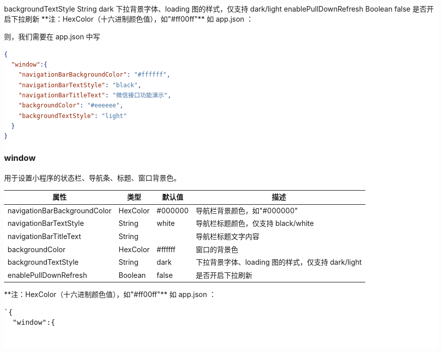</tr><tr><td>backgroundTextStyle</td>
<td>String</td>
<td>dark</td>
<td>下拉背景字体、loading 图的样式，仅支持 dark/light</td>
</tr><tr><td>enablePullDownRefresh</td>
<td>Boolean</td>
<td>false</td>
<td>是否开启下拉刷新</td>
</tr></tbody></table>
**注：HexColor（十六进制颜色值），如"#ff00ff"**
如 app.json ：

则，我们需要在 app.json 中写
```json
{
  "window":{
    "navigationBarBackgroundColor": "#ffffff",
    "navigationBarTextStyle": "black",
    "navigationBarTitleText": "微信接口功能演示",
    "backgroundColor": "#eeeeee",
    "backgroundTextStyle": "light"
  }
} 
```

### window
用于设置小程序的状态栏、导航条、标题、窗口背景色。
<table>
<thead>
<tr><th>属性</th>
<th>类型</th>
<th>默认值</th>
<th>描述</th>
</tr></thead><tbody>
<tr><td>navigationBarBackgroundColor</td>
<td>HexColor</td>
<td>#000000</td>
<td>导航栏背景颜色，如"#000000"</td>
</tr><tr><td>navigationBarTextStyle</td>
<td>String</td>
<td>white</td>
<td>导航栏标题颜色，仅支持 black/white</td>
</tr><tr><td>navigationBarTitleText</td>
<td>String</td>
<td></td>
<td>导航栏标题文字内容</td>
</tr><tr><td>backgroundColor</td>
<td>HexColor</td>
<td>#ffffff</td>
<td>窗口的背景色</td>
</tr><tr><td>backgroundTextStyle</td>
<td>String</td>
<td>dark</td>
<td>下拉背景字体、loading 图的样式，仅支持 dark/light</td>
</tr><tr><td>enablePullDownRefresh</td>
<td>Boolean</td>
<td>false</td>
<td>是否开启下拉刷新</td>
</tr></tbody></table>
**注：HexColor（十六进制颜色值），如"#ff00ff"**
如 app.json ：
<pre>`{
  <span class="hljs-string">"window"</span>:{